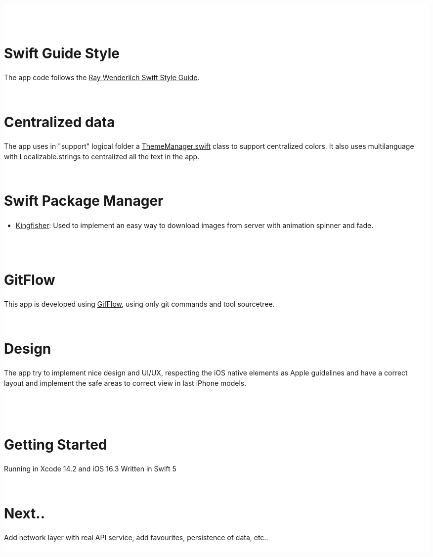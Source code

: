<br><br>
# Swift Guide Style

The app code follows the [Ray Wenderlich Swift Style Guide](https://github.com/raywenderlich/swift-style-guide). 
<br><br>
# Centralized data

The app uses in "support" logical folder a [ThemeManager.swift](https://github.com/carlosmobile/Cine/blob/main/CineApp/CineApp/Support/ThemeManager.swift) class to support centralized colors. It also uses multilanguage with Localizable.strings to centralized all the text in the app.
<br><br>
# Swift Package Manager

- [Kingfisher](https://github.com/onevcat/Kingfisher): Used to implement an easy way to download images from server with animation spinner and fade.<br>
<br><br>
# GitFlow

This app is developed using [GifFlow](https://www.atlassian.com/git/tutorials/comparing-workflows/gitflow-workflow), using only git commands and tool sourcetree.
<br><br>
# Design

The app try to implement nice design and UI/UX, respecting the iOS native elements as Apple guidelines and have a correct layout and implement the safe areas to correct view in last iPhone models.

<br><br>

# Getting Started

Running in Xcode 14.2 and iOS 16.3 Written in Swift 5
<br><br>

# Next..

Add network layer with real API service, add favourites, persistence of data, etc..
<br><br>

